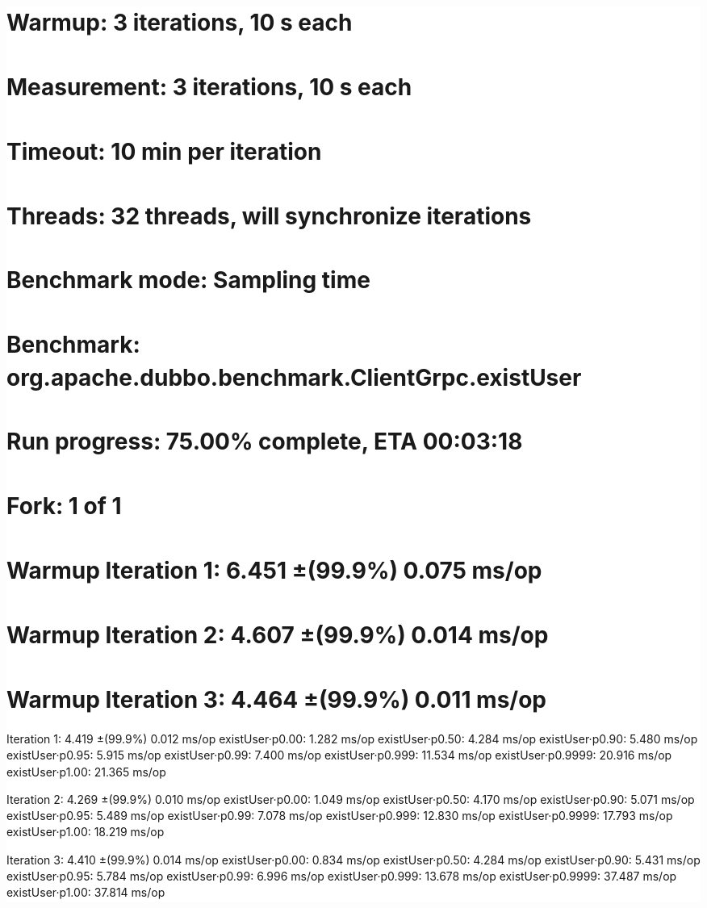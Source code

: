 # Warmup: 3 iterations, 10 s each
# Measurement: 3 iterations, 10 s each
# Timeout: 10 min per iteration
# Threads: 32 threads, will synchronize iterations
# Benchmark mode: Sampling time
# Benchmark: org.apache.dubbo.benchmark.ClientGrpc.existUser

# Run progress: 75.00% complete, ETA 00:03:18
# Fork: 1 of 1
# Warmup Iteration   1: 6.451 ±(99.9%) 0.075 ms/op
# Warmup Iteration   2: 4.607 ±(99.9%) 0.014 ms/op
# Warmup Iteration   3: 4.464 ±(99.9%) 0.011 ms/op
Iteration   1: 4.419 ±(99.9%) 0.012 ms/op
                 existUser·p0.00:   1.282 ms/op
                 existUser·p0.50:   4.284 ms/op
                 existUser·p0.90:   5.480 ms/op
                 existUser·p0.95:   5.915 ms/op
                 existUser·p0.99:   7.400 ms/op
                 existUser·p0.999:  11.534 ms/op
                 existUser·p0.9999: 20.916 ms/op
                 existUser·p1.00:   21.365 ms/op

Iteration   2: 4.269 ±(99.9%) 0.010 ms/op
                 existUser·p0.00:   1.049 ms/op
                 existUser·p0.50:   4.170 ms/op
                 existUser·p0.90:   5.071 ms/op
                 existUser·p0.95:   5.489 ms/op
                 existUser·p0.99:   7.078 ms/op
                 existUser·p0.999:  12.830 ms/op
                 existUser·p0.9999: 17.793 ms/op
                 existUser·p1.00:   18.219 ms/op

Iteration   3: 4.410 ±(99.9%) 0.014 ms/op
                 existUser·p0.00:   0.834 ms/op
                 existUser·p0.50:   4.284 ms/op
                 existUser·p0.90:   5.431 ms/op
                 existUser·p0.95:   5.784 ms/op
                 existUser·p0.99:   6.996 ms/op
                 existUser·p0.999:  13.678 ms/op
                 existUser·p0.9999: 37.487 ms/op
                 existUser·p1.00:   37.814 ms/op
